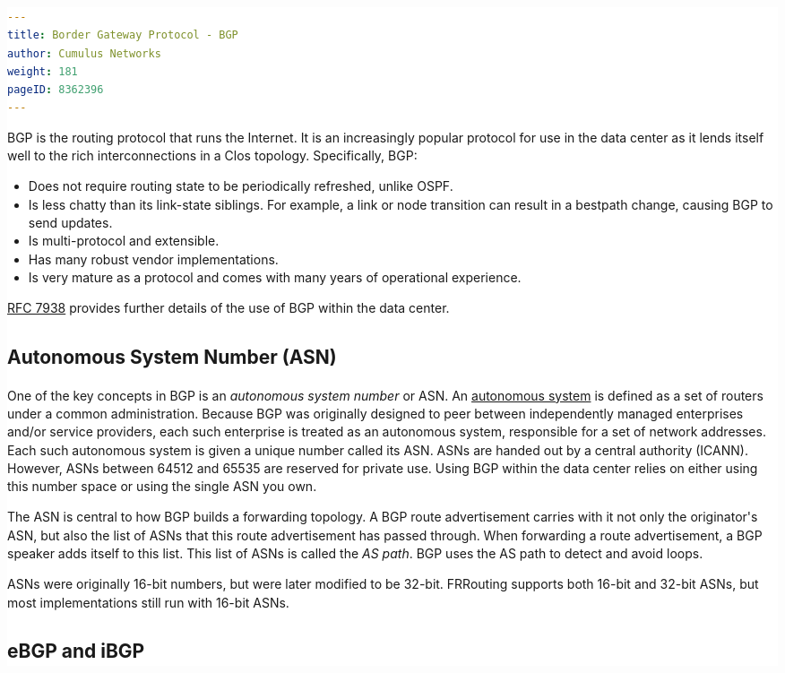 ```yaml
---
title: Border Gateway Protocol - BGP
author: Cumulus Networks
weight: 181
pageID: 8362396
---
```

BGP is the routing protocol that runs the Internet. It is an
increasingly popular protocol for use in the data center as it lends
itself well to the rich interconnections in a Clos topology.
Specifically, BGP:

  - Does not require routing state to be periodically refreshed, unlike
    OSPF.
  - Is less chatty than its link-state siblings. For example, a link or
    node transition can result in a bestpath change, causing BGP to send
    updates.
  - Is multi-protocol and extensible.
  - Has many robust vendor implementations.
  - Is very mature as a protocol and comes with many years of
    operational experience.

[RFC 7938](https://tools.ietf.org/html/rfc7938) provides further details
of the use of BGP within the data center.

## Autonomous System Number (ASN)

One of the key concepts in BGP is an *autonomous* *system number* or
ASN. An [autonomous
system](https://en.wikipedia.org/wiki/Autonomous_System_%28Internet%29)
is defined as a set of routers under a common administration. Because
BGP was originally designed to peer between independently managed
enterprises and/or service providers, each such enterprise is treated as
an autonomous system, responsible for a set of network addresses. Each
such autonomous system is given a unique number called its ASN. ASNs are
handed out by a central authority (ICANN). However, ASNs between 64512
and 65535 are reserved for private use. Using BGP within the data center
relies on either using this number space or using the single ASN you
own.

The ASN is central to how BGP builds a forwarding topology. A BGP route
advertisement carries with it not only the originator's ASN, but also
the list of ASNs that this route advertisement has passed through. When
forwarding a route advertisement, a BGP speaker adds itself to this
list. This list of ASNs is called the *AS path*. BGP uses the AS path to
detect and avoid loops.

ASNs were originally 16-bit numbers, but were later modified to be
32-bit. FRRouting supports both 16-bit and 32-bit ASNs, but most
implementations still run with 16-bit ASNs.

## eBGP and iBGP
